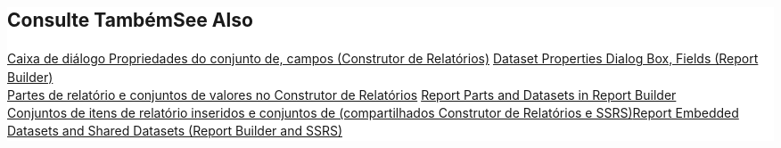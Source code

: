 
  
## <a name="see-also"></a><span data-ttu-id="57717-205">Consulte Também</span><span class="sxs-lookup"><span data-stu-id="57717-205">See Also</span></span>  
 <span data-ttu-id="57717-206">[Caixa de diálogo Propriedades do conjunto de, campos &#40;Construtor de Relatórios&#41;](../dataset-properties-dialog-box-fields-report-builder.md) </span><span class="sxs-lookup"><span data-stu-id="57717-206">[Dataset Properties Dialog Box, Fields &#40;Report Builder&#41;](../dataset-properties-dialog-box-fields-report-builder.md) </span></span>  
 <span data-ttu-id="57717-207">[Partes de relatório e conjuntos de valores no Construtor de Relatórios](report-parts-and-datasets-in-report-builder.md) </span><span class="sxs-lookup"><span data-stu-id="57717-207">[Report Parts and Datasets in Report Builder](report-parts-and-datasets-in-report-builder.md) </span></span>  
 [<span data-ttu-id="57717-208">Conjuntos de itens de relatório inseridos e conjuntos de &#40;compartilhados Construtor de Relatórios e SSRS&#41;</span><span class="sxs-lookup"><span data-stu-id="57717-208">Report Embedded Datasets and Shared Datasets &#40;Report Builder and SSRS&#41;</span></span>](report-embedded-datasets-and-shared-datasets-report-builder-and-ssrs.md)  
  
  
